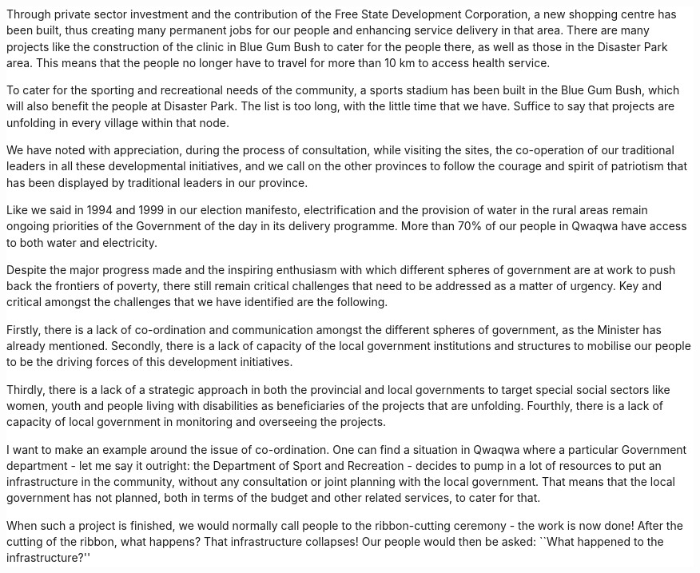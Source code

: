 Through private sector investment and the contribution  of  the  Free  State
Development  Corporation,  a  new  shopping  centre  has  been  built,  thus
creating many permanent jobs for our people and enhancing  service  delivery
in that area. There are many projects like the construction  of  the  clinic
in Blue Gum Bush to cater for the people there, as  well  as  those  in  the
Disaster Park area. This means that the people no longer have to travel  for
more than 10 km to access health service.

To cater for the sporting and recreational needs of the community, a  sports
stadium has been built in the Blue Gum Bush, which  will  also  benefit  the
people at Disaster Park. The list is too long, with the little time that  we
have. Suffice to say that projects are unfolding  in  every  village  within
that node.

We have noted with appreciation, during the process of  consultation,  while
visiting the sites, the co-operation  of  our  traditional  leaders  in  all
these developmental initiatives, and we  call  on  the  other  provinces  to
follow the courage and spirit of  patriotism  that  has  been  displayed  by
traditional leaders in our province.

Like we said in 1994 and 1999 in  our  election  manifesto,  electrification
and the provision of water in the rural areas remain ongoing  priorities  of
the Government of the day in its delivery programme. More than  70%  of  our
people in Qwaqwa have access to both water and electricity.

Despite the major progress made and  the  inspiring  enthusiasm  with  which
different spheres of government are at work to push back  the  frontiers  of
poverty, there still remain critical challenges that need  to  be  addressed
as a matter of urgency. Key and critical  amongst  the  challenges  that  we
have identified are the following.

Firstly, there is a lack of  co-ordination  and  communication  amongst  the
different spheres of government, as  the  Minister  has  already  mentioned.
Secondly, there is a lack of capacity of the local  government  institutions
and structures to mobilise our people to  be  the  driving  forces  of  this
development initiatives.

Thirdly, there is a lack of a strategic approach in both the provincial  and
local governments to target special social sectors  like  women,  youth  and
people living with disabilities as beneficiaries of the  projects  that  are
unfolding. Fourthly, there is a lack of  capacity  of  local  government  in
monitoring and overseeing the projects.

I want to make an example around the issue of co-ordination. One can find  a
situation in Qwaqwa where a particular Government department -  let  me  say
it outright: the Department of Sport and Recreation - decides to pump  in  a
lot of resources to put an infrastructure  in  the  community,  without  any
consultation or joint planning with the local government.  That  means  that
the local government has not planned, both in terms of the budget and  other
related services, to cater for that.

When such a project is finished,  we  would  normally  call  people  to  the
ribbon-cutting ceremony - the work is now done! After  the  cutting  of  the
ribbon, what happens? That infrastructure collapses! Our people  would  then
be asked: ``What happened to the infrastructure?''
